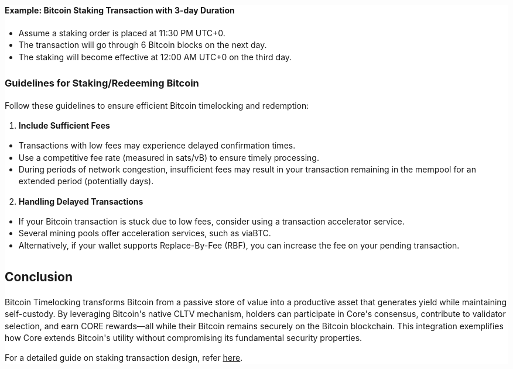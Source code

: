 #### **Example: Bitcoin Staking Transaction with 3-day Duration**
- Assume a staking order is placed at 11:30 PM UTC+0.
- The transaction will go through 6 Bitcoin blocks on the next day.
- The staking will become effective at 12:00 AM UTC+0 on the third day.

### Guidelines for Staking/Redeeming Bitcoin

Follow these guidelines to ensure efficient Bitcoin timelocking and redemption:

1. **Include Sufficient Fees**  
* Transactions with low fees may experience delayed confirmation times.
* Use a competitive fee rate (measured in sats/vB) to ensure timely processing.
* During periods of network congestion, insufficient fees may result in your transaction remaining in the mempool for an extended period (potentially days).

 2. **Handling Delayed Transactions**  
* If your Bitcoin transaction is stuck due to low fees, consider using a transaction accelerator service.
* Several mining pools offer acceleration services, such as viaBTC.
* Alternatively, if your wallet supports Replace-By-Fee (RBF), you can increase the fee on your pending transaction.

## Conclusion  

Bitcoin Timelocking transforms Bitcoin from a passive store of value into a productive asset that generates yield while maintaining self-custody. By leveraging Bitcoin's native CLTV mechanism, holders can participate in Core's consensus, contribute to validator selection, and earn CORE rewards—all while their Bitcoin remains securely on the Bitcoin blockchain. This integration exemplifies how Core extends Bitcoin's utility without compromising its fundamental security properties.

For a detailed guide on staking transaction design, refer [here](design.md).  
